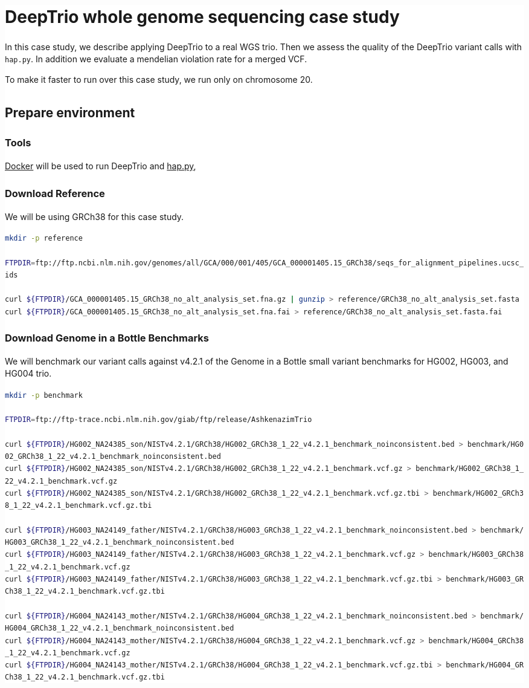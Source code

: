 # DeepTrio whole genome sequencing case study

In this case study, we describe applying DeepTrio to a real WGS trio. Then we
assess the quality of the DeepTrio variant calls with `hap.py`. In addition we
evaluate a mendelian violation rate for a merged VCF.

To make it faster to run over this case study, we run only on chromosome 20.


## Prepare environment

### Tools

[Docker](https://docs.docker.com/get-docker/) will be used to run DeepTrio and
[hap.py](https://github.com/illumina/hap.py),

### Download Reference

We will be using GRCh38 for this case study.

```bash
mkdir -p reference

FTPDIR=ftp://ftp.ncbi.nlm.nih.gov/genomes/all/GCA/000/001/405/GCA_000001405.15_GRCh38/seqs_for_alignment_pipelines.ucsc_ids

curl ${FTPDIR}/GCA_000001405.15_GRCh38_no_alt_analysis_set.fna.gz | gunzip > reference/GRCh38_no_alt_analysis_set.fasta
curl ${FTPDIR}/GCA_000001405.15_GRCh38_no_alt_analysis_set.fna.fai > reference/GRCh38_no_alt_analysis_set.fasta.fai
```

### Download Genome in a Bottle Benchmarks

We will benchmark our variant calls against v4.2.1 of the Genome in a Bottle
small variant benchmarks for HG002, HG003, and HG004 trio.

```bash
mkdir -p benchmark

FTPDIR=ftp://ftp-trace.ncbi.nlm.nih.gov/giab/ftp/release/AshkenazimTrio

curl ${FTPDIR}/HG002_NA24385_son/NISTv4.2.1/GRCh38/HG002_GRCh38_1_22_v4.2.1_benchmark_noinconsistent.bed > benchmark/HG002_GRCh38_1_22_v4.2.1_benchmark_noinconsistent.bed
curl ${FTPDIR}/HG002_NA24385_son/NISTv4.2.1/GRCh38/HG002_GRCh38_1_22_v4.2.1_benchmark.vcf.gz > benchmark/HG002_GRCh38_1_22_v4.2.1_benchmark.vcf.gz
curl ${FTPDIR}/HG002_NA24385_son/NISTv4.2.1/GRCh38/HG002_GRCh38_1_22_v4.2.1_benchmark.vcf.gz.tbi > benchmark/HG002_GRCh38_1_22_v4.2.1_benchmark.vcf.gz.tbi

curl ${FTPDIR}/HG003_NA24149_father/NISTv4.2.1/GRCh38/HG003_GRCh38_1_22_v4.2.1_benchmark_noinconsistent.bed > benchmark/HG003_GRCh38_1_22_v4.2.1_benchmark_noinconsistent.bed
curl ${FTPDIR}/HG003_NA24149_father/NISTv4.2.1/GRCh38/HG003_GRCh38_1_22_v4.2.1_benchmark.vcf.gz > benchmark/HG003_GRCh38_1_22_v4.2.1_benchmark.vcf.gz
curl ${FTPDIR}/HG003_NA24149_father/NISTv4.2.1/GRCh38/HG003_GRCh38_1_22_v4.2.1_benchmark.vcf.gz.tbi > benchmark/HG003_GRCh38_1_22_v4.2.1_benchmark.vcf.gz.tbi

curl ${FTPDIR}/HG004_NA24143_mother/NISTv4.2.1/GRCh38/HG004_GRCh38_1_22_v4.2.1_benchmark_noinconsistent.bed > benchmark/HG004_GRCh38_1_22_v4.2.1_benchmark_noinconsistent.bed
curl ${FTPDIR}/HG004_NA24143_mother/NISTv4.2.1/GRCh38/HG004_GRCh38_1_22_v4.2.1_benchmark.vcf.gz > benchmark/HG004_GRCh38_1_22_v4.2.1_benchmark.vcf.gz
curl ${FTPDIR}/HG004_NA24143_mother/NISTv4.2.1/GRCh38/HG004_GRCh38_1_22_v4.2.1_benchmark.vcf.gz.tbi > benchmark/HG004_GRCh38_1_22_v4.2.1_benchmark.vcf.gz.tbi
```
